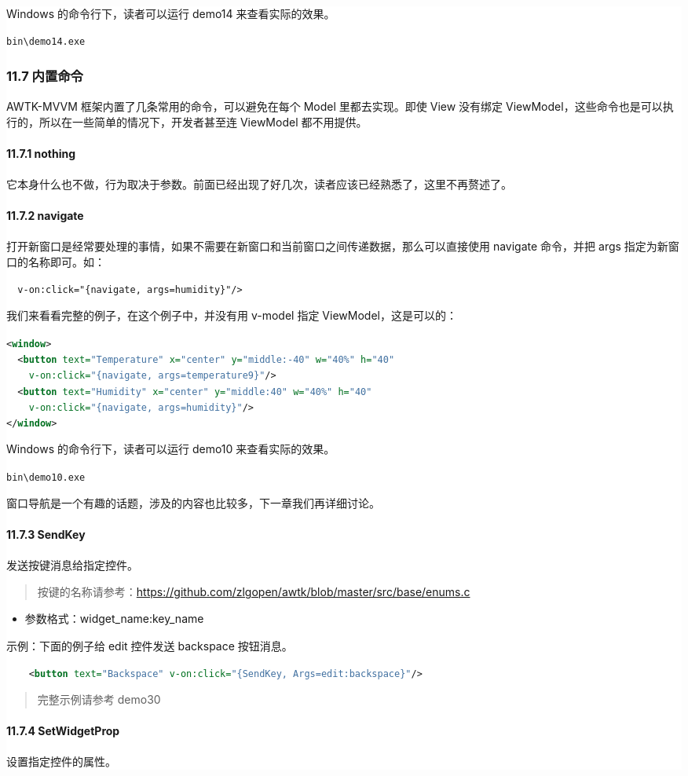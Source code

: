 Windows 的命令行下，读者可以运行 demo14 来查看实际的效果。

```
bin\demo14.exe
```

### 11.7 内置命令

AWTK-MVVM 框架内置了几条常用的命令，可以避免在每个 Model 里都去实现。即使 View 没有绑定 ViewModel，这些命令也是可以执行的，所以在一些简单的情况下，开发者甚至连 ViewModel 都不用提供。

#### 11.7.1 nothing

它本身什么也不做，行为取决于参数。前面已经出现了好几次，读者应该已经熟悉了，这里不再赘述了。

#### 11.7.2 navigate

打开新窗口是经常要处理的事情，如果不需要在新窗口和当前窗口之间传递数据，那么可以直接使用 navigate 命令，并把 args 指定为新窗口的名称即可。如：

```
  v-on:click="{navigate, args=humidity}"/>
```

我们来看看完整的例子，在这个例子中，并没有用 v-model 指定 ViewModel，这是可以的：

```xml
<window>
  <button text="Temperature" x="center" y="middle:-40" w="40%" h="40" 
    v-on:click="{navigate, args=temperature9}"/>
  <button text="Humidity" x="center" y="middle:40" w="40%" h="40" 
    v-on:click="{navigate, args=humidity}"/>
</window>
```

Windows 的命令行下，读者可以运行 demo10 来查看实际的效果。

```
bin\demo10.exe
```

窗口导航是一个有趣的话题，涉及的内容也比较多，下一章我们再详细讨论。

#### 11.7.3 SendKey

发送按键消息给指定控件。

>按键的名称请参考：https://github.com/zlgopen/awtk/blob/master/src/base/enums.c

* 参数格式：widget_name:key_name 

示例：下面的例子给 edit 控件发送 backspace 按钮消息。

```xml
    <button text="Backspace" v-on:click="{SendKey, Args=edit:backspace}"/>
```    

> 完整示例请参考 demo30

#### 11.7.4 SetWidgetProp

设置指定控件的属性。
